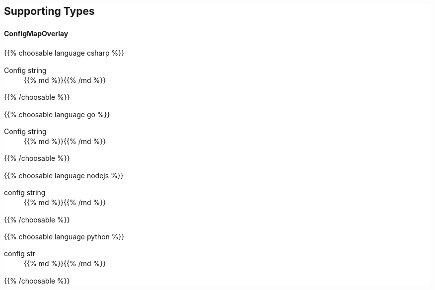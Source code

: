 





## Supporting Types



<h4 id="configmapoverlay">Config<wbr>Map<wbr>Overlay</h4>

{{% choosable language csharp %}}
<dl class="resources-properties"><dt class="property-optional"
            title="Optional">
        <span id="config_csharp">
<a data-swiftype-name="resource-property" data-swiftype-type="text" href="#config_csharp" style="color: inherit; text-decoration: inherit;">Config</a>
</span>
        <span class="property-indicator"></span>
        <span class="property-type">string</span>
    </dt>
    <dd>{{% md %}}{{% /md %}}</dd></dl>
{{% /choosable %}}

{{% choosable language go %}}
<dl class="resources-properties"><dt class="property-optional"
            title="Optional">
        <span id="config_go">
<a data-swiftype-name="resource-property" data-swiftype-type="text" href="#config_go" style="color: inherit; text-decoration: inherit;">Config</a>
</span>
        <span class="property-indicator"></span>
        <span class="property-type">string</span>
    </dt>
    <dd>{{% md %}}{{% /md %}}</dd></dl>
{{% /choosable %}}

{{% choosable language nodejs %}}
<dl class="resources-properties"><dt class="property-optional"
            title="Optional">
        <span id="config_nodejs">
<a data-swiftype-name="resource-property" data-swiftype-type="text" href="#config_nodejs" style="color: inherit; text-decoration: inherit;">config</a>
</span>
        <span class="property-indicator"></span>
        <span class="property-type">string</span>
    </dt>
    <dd>{{% md %}}{{% /md %}}</dd></dl>
{{% /choosable %}}

{{% choosable language python %}}
<dl class="resources-properties"><dt class="property-optional"
            title="Optional">
        <span id="config_python">
<a data-swiftype-name="resource-property" data-swiftype-type="text" href="#config_python" style="color: inherit; text-decoration: inherit;">config</a>
</span>
        <span class="property-indicator"></span>
        <span class="property-type">str</span>
    </dt>
    <dd>{{% md %}}{{% /md %}}</dd></dl>
{{% /choosable %}}
